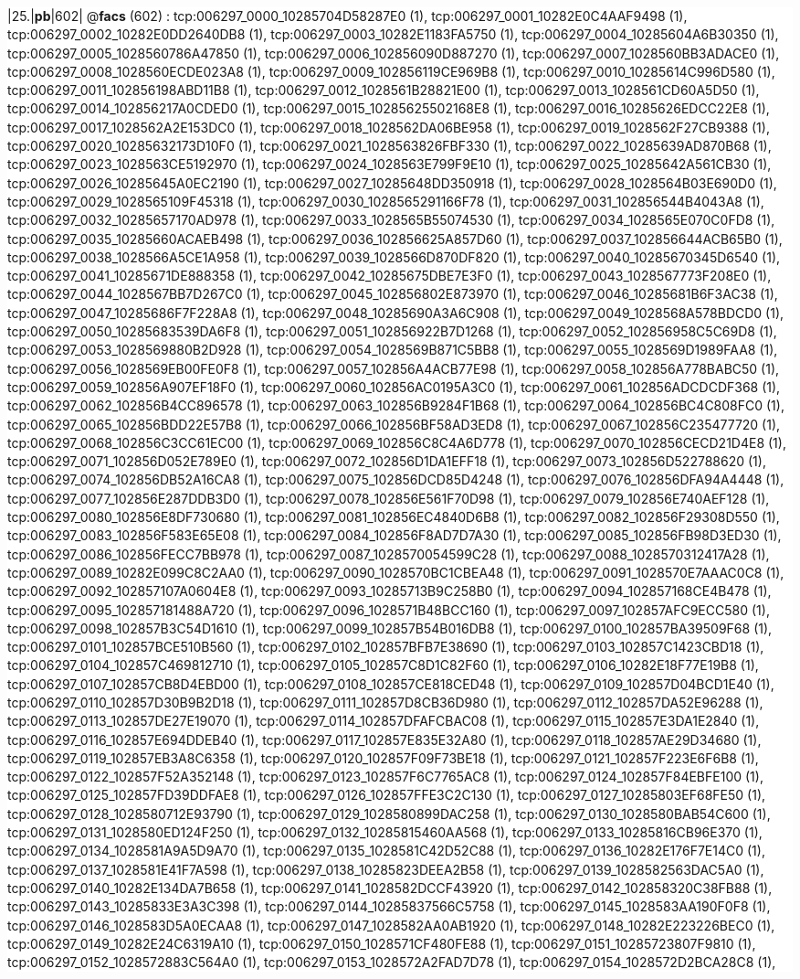 |25.|__pb__|602| @__facs__ (602) : tcp:006297_0000_10285704D58287E0 (1), tcp:006297_0001_10282E0C4AAF9498 (1), tcp:006297_0002_10282E0DD2640DB8 (1), tcp:006297_0003_10282E1183FA5750 (1), tcp:006297_0004_10285604A6B30350 (1), tcp:006297_0005_1028560786A47850 (1), tcp:006297_0006_102856090D887270 (1), tcp:006297_0007_1028560BB3ADACE0 (1), tcp:006297_0008_1028560ECDE023A8 (1), tcp:006297_0009_102856119CE969B8 (1), tcp:006297_0010_10285614C996D580 (1), tcp:006297_0011_102856198ABD11B8 (1), tcp:006297_0012_1028561B28821E00 (1), tcp:006297_0013_1028561CD60A5D50 (1), tcp:006297_0014_102856217A0CDED0 (1), tcp:006297_0015_10285625502168E8 (1), tcp:006297_0016_10285626EDCC22E8 (1), tcp:006297_0017_1028562A2E153DC0 (1), tcp:006297_0018_1028562DA06BE958 (1), tcp:006297_0019_1028562F27CB9388 (1), tcp:006297_0020_10285632173D10F0 (1), tcp:006297_0021_1028563826FBF330 (1), tcp:006297_0022_10285639AD870B68 (1), tcp:006297_0023_1028563CE5192970 (1), tcp:006297_0024_1028563E799F9E10 (1), tcp:006297_0025_10285642A561CB30 (1), tcp:006297_0026_10285645A0EC2190 (1), tcp:006297_0027_10285648DD350918 (1), tcp:006297_0028_1028564B03E690D0 (1), tcp:006297_0029_1028565109F45318 (1), tcp:006297_0030_1028565291166F78 (1), tcp:006297_0031_102856544B4043A8 (1), tcp:006297_0032_10285657170AD978 (1), tcp:006297_0033_1028565B55074530 (1), tcp:006297_0034_1028565E070C0FD8 (1), tcp:006297_0035_10285660ACAEB498 (1), tcp:006297_0036_102856625A857D60 (1), tcp:006297_0037_102856644ACB65B0 (1), tcp:006297_0038_1028566A5CE1A958 (1), tcp:006297_0039_1028566D870DF820 (1), tcp:006297_0040_10285670345D6540 (1), tcp:006297_0041_10285671DE888358 (1), tcp:006297_0042_10285675DBE7E3F0 (1), tcp:006297_0043_1028567773F208E0 (1), tcp:006297_0044_1028567BB7D267C0 (1), tcp:006297_0045_102856802E873970 (1), tcp:006297_0046_10285681B6F3AC38 (1), tcp:006297_0047_10285686F7F228A8 (1), tcp:006297_0048_10285690A3A6C908 (1), tcp:006297_0049_1028568A578BDCD0 (1), tcp:006297_0050_10285683539DA6F8 (1), tcp:006297_0051_102856922B7D1268 (1), tcp:006297_0052_102856958C5C69D8 (1), tcp:006297_0053_1028569880B2D928 (1), tcp:006297_0054_1028569B871C5BB8 (1), tcp:006297_0055_1028569D1989FAA8 (1), tcp:006297_0056_1028569EB00FE0F8 (1), tcp:006297_0057_102856A4ACB77E98 (1), tcp:006297_0058_102856A778BABC50 (1), tcp:006297_0059_102856A907EF18F0 (1), tcp:006297_0060_102856AC0195A3C0 (1), tcp:006297_0061_102856ADCDCDF368 (1), tcp:006297_0062_102856B4CC896578 (1), tcp:006297_0063_102856B9284F1B68 (1), tcp:006297_0064_102856BC4C808FC0 (1), tcp:006297_0065_102856BDD22E57B8 (1), tcp:006297_0066_102856BF58AD3ED8 (1), tcp:006297_0067_102856C235477720 (1), tcp:006297_0068_102856C3CC61EC00 (1), tcp:006297_0069_102856C8C4A6D778 (1), tcp:006297_0070_102856CECD21D4E8 (1), tcp:006297_0071_102856D052E789E0 (1), tcp:006297_0072_102856D1DA1EFF18 (1), tcp:006297_0073_102856D522788620 (1), tcp:006297_0074_102856DB52A16CA8 (1), tcp:006297_0075_102856DCD85D4248 (1), tcp:006297_0076_102856DFA94A4448 (1), tcp:006297_0077_102856E287DDB3D0 (1), tcp:006297_0078_102856E561F70D98 (1), tcp:006297_0079_102856E740AEF128 (1), tcp:006297_0080_102856E8DF730680 (1), tcp:006297_0081_102856EC4840D6B8 (1), tcp:006297_0082_102856F29308D550 (1), tcp:006297_0083_102856F583E65E08 (1), tcp:006297_0084_102856F8AD7D7A30 (1), tcp:006297_0085_102856FB98D3ED30 (1), tcp:006297_0086_102856FECC7BB978 (1), tcp:006297_0087_1028570054599C28 (1), tcp:006297_0088_1028570312417A28 (1), tcp:006297_0089_10282E099C8C2AA0 (1), tcp:006297_0090_1028570BC1CBEA48 (1), tcp:006297_0091_1028570E7AAAC0C8 (1), tcp:006297_0092_102857107A0604E8 (1), tcp:006297_0093_10285713B9C258B0 (1), tcp:006297_0094_102857168CE4B478 (1), tcp:006297_0095_102857181488A720 (1), tcp:006297_0096_1028571B48BCC160 (1), tcp:006297_0097_102857AFC9ECC580 (1), tcp:006297_0098_102857B3C54D1610 (1), tcp:006297_0099_102857B54B016DB8 (1), tcp:006297_0100_102857BA39509F68 (1), tcp:006297_0101_102857BCE510B560 (1), tcp:006297_0102_102857BFB7E38690 (1), tcp:006297_0103_102857C1423CBD18 (1), tcp:006297_0104_102857C469812710 (1), tcp:006297_0105_102857C8D1C82F60 (1), tcp:006297_0106_10282E18F77E19B8 (1), tcp:006297_0107_102857CB8D4EBD00 (1), tcp:006297_0108_102857CE818CED48 (1), tcp:006297_0109_102857D04BCD1E40 (1), tcp:006297_0110_102857D30B9B2D18 (1), tcp:006297_0111_102857D8CB36D980 (1), tcp:006297_0112_102857DA52E96288 (1), tcp:006297_0113_102857DE27E19070 (1), tcp:006297_0114_102857DFAFCBAC08 (1), tcp:006297_0115_102857E3DA1E2840 (1), tcp:006297_0116_102857E694DDEB40 (1), tcp:006297_0117_102857E835E32A80 (1), tcp:006297_0118_102857AE29D34680 (1), tcp:006297_0119_102857EB3A8C6358 (1), tcp:006297_0120_102857F09F73BE18 (1), tcp:006297_0121_102857F223E6F6B8 (1), tcp:006297_0122_102857F52A352148 (1), tcp:006297_0123_102857F6C7765AC8 (1), tcp:006297_0124_102857F84EBFE100 (1), tcp:006297_0125_102857FD39DDFAE8 (1), tcp:006297_0126_102857FFE3C2C130 (1), tcp:006297_0127_10285803EF68FE50 (1), tcp:006297_0128_1028580712E93790 (1), tcp:006297_0129_1028580899DAC258 (1), tcp:006297_0130_1028580BAB54C600 (1), tcp:006297_0131_1028580ED124F250 (1), tcp:006297_0132_10285815460AA568 (1), tcp:006297_0133_10285816CB96E370 (1), tcp:006297_0134_1028581A9A5D9A70 (1), tcp:006297_0135_1028581C42D52C88 (1), tcp:006297_0136_10282E176F7E14C0 (1), tcp:006297_0137_1028581E41F7A598 (1), tcp:006297_0138_10285823DEEA2B58 (1), tcp:006297_0139_1028582563DAC5A0 (1), tcp:006297_0140_10282E134DA7B658 (1), tcp:006297_0141_1028582DCCF43920 (1), tcp:006297_0142_102858320C38FB88 (1), tcp:006297_0143_10285833E3A3C398 (1), tcp:006297_0144_10285837566C5758 (1), tcp:006297_0145_1028583AA190F0F8 (1), tcp:006297_0146_1028583D5A0ECAA8 (1), tcp:006297_0147_1028582AA0AB1920 (1), tcp:006297_0148_10282E223226BEC0 (1), tcp:006297_0149_10282E24C6319A10 (1), tcp:006297_0150_1028571CF480FE88 (1), tcp:006297_0151_10285723807F9810 (1), tcp:006297_0152_1028572883C564A0 (1), tcp:006297_0153_1028572A2FAD7D78 (1), tcp:006297_0154_1028572D2BCA28C8 (1),